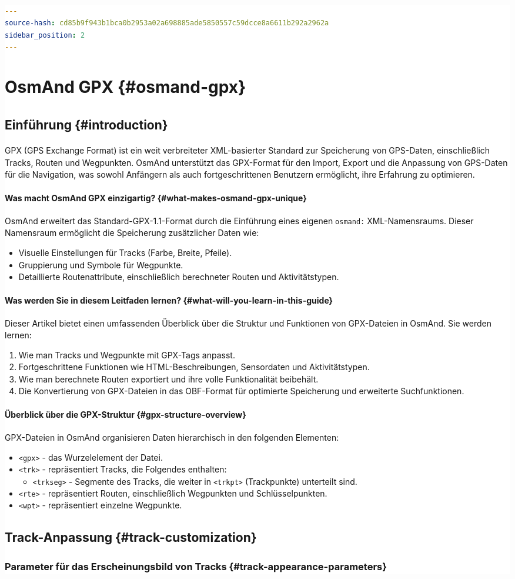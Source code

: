 ```yaml
---
source-hash: cd85b9f943b1bca0b2953a02a698885ade5850557c59dcce8a6611b292a2962a
sidebar_position: 2
---
```


# OsmAnd GPX {#osmand-gpx}

## Einführung {#introduction}

GPX (GPS Exchange Format) ist ein weit verbreiteter XML-basierter Standard zur Speicherung von GPS-Daten, einschließlich Tracks, Routen und Wegpunkten. OsmAnd unterstützt das GPX-Format für den Import, Export und die Anpassung von GPS-Daten für die Navigation, was sowohl Anfängern als auch fortgeschrittenen Benutzern ermöglicht, ihre Erfahrung zu optimieren.

#### Was macht OsmAnd GPX einzigartig? {#what-makes-osmand-gpx-unique}

OsmAnd erweitert das Standard-GPX-1.1-Format durch die Einführung eines eigenen `osmand:` XML-Namensraums. Dieser Namensraum ermöglicht die Speicherung zusätzlicher Daten wie:

- Visuelle Einstellungen für Tracks (Farbe, Breite, Pfeile).
- Gruppierung und Symbole für Wegpunkte.
- Detaillierte Routenattribute, einschließlich berechneter Routen und Aktivitätstypen.

#### Was werden Sie in diesem Leitfaden lernen? {#what-will-you-learn-in-this-guide}

Dieser Artikel bietet einen umfassenden Überblick über die Struktur und Funktionen von GPX-Dateien in OsmAnd. Sie werden lernen:

1. Wie man Tracks und Wegpunkte mit GPX-Tags anpasst.
2. Fortgeschrittene Funktionen wie HTML-Beschreibungen, Sensordaten und Aktivitätstypen.
3. Wie man berechnete Routen exportiert und ihre volle Funktionalität beibehält.
4. Die Konvertierung von GPX-Dateien in das OBF-Format für optimierte Speicherung und erweiterte Suchfunktionen.

#### Überblick über die GPX-Struktur {#gpx-structure-overview}

GPX-Dateien in OsmAnd organisieren Daten hierarchisch in den folgenden Elementen:

- `<gpx>` - das Wurzelelement der Datei.
- `<trk>` - repräsentiert Tracks, die Folgendes enthalten:
  - `<trkseg>` - Segmente des Tracks, die weiter in `<trkpt>` (Trackpunkte) unterteilt sind.
- `<rte>` - repräsentiert Routen, einschließlich Wegpunkten und Schlüsselpunkten.
- `<wpt>` - repräsentiert einzelne Wegpunkte.


## Track-Anpassung {#track-customization}

### Parameter für das Erscheinungsbild von Tracks {#track-appearance-parameters}

